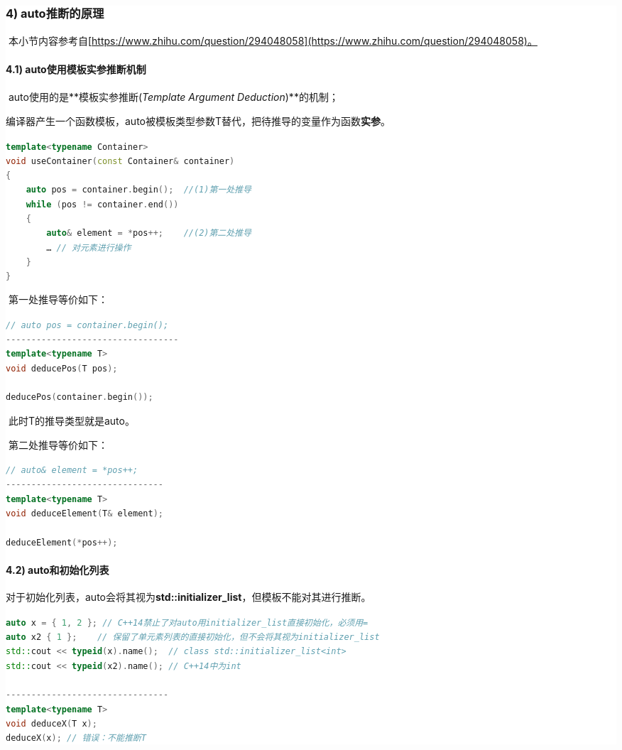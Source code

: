 ### 4) auto推断的原理

​	本小节内容参考自[https://www.zhihu.com/question/294048058](https://www.zhihu.com/question/294048058)。

#### 4.1) auto使用模板实参推断机制

​	auto使用的是**模板实参推断(*Template Argument Deduction*)**的机制；

​	编译器产生一个函数模板，auto被模板类型参数T替代，把待推导的变量作为函数**实参**。

```c++
template<typename Container>
void useContainer(const Container& container)
{
    auto pos = container.begin();  //(1)第一处推导
    while (pos != container.end())
    { 
        auto& element = *pos++;    //(2)第二处推导
        … // 对元素进行操作
    }
}
```

​	第一处推导等价如下：

```c++
// auto pos = container.begin();
----------------------------------
template<typename T>
void deducePos(T pos);

deducePos(container.begin());
```

​	此时T的推导类型就是auto。

​	第二处推导等价如下：

```c++
// auto& element = *pos++;
-------------------------------
template<typename T>
void deduceElement(T& element);

deduceElement(*pos++);
```

#### 4.2) auto和初始化列表

​	对于初始化列表，auto会将其视为**std::initializer_list**，但模板不能对其进行推断。

```c++
auto x = { 1, 2 }; // C++14禁止了对auto用initializer_list直接初始化，必须用=
auto x2 { 1 };    // 保留了单元素列表的直接初始化，但不会将其视为initializer_list
std::cout << typeid(x).name();  // class std::initializer_list<int>
std::cout << typeid(x2).name(); // C++14中为int

--------------------------------
template<typename T>
void deduceX(T x);
deduceX(x); // 错误：不能推断T
```
